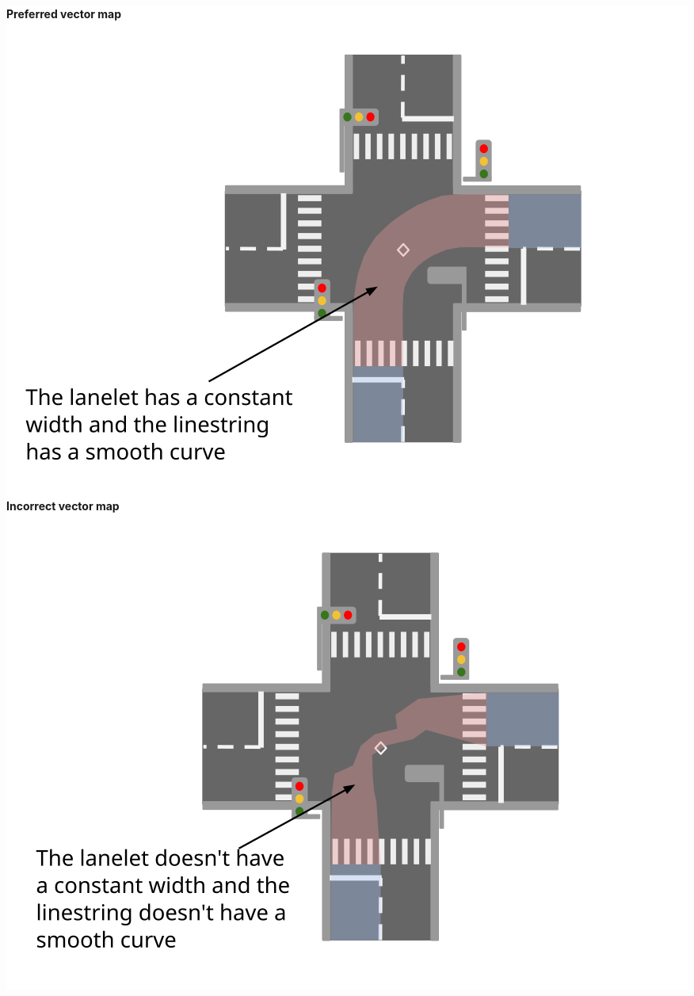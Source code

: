 #### Preferred vector map 

![svg](./assets/vm-03-03_2.svg)

#### Incorrect vector map 

![svg](./assets/vm-03-03_3.svg)